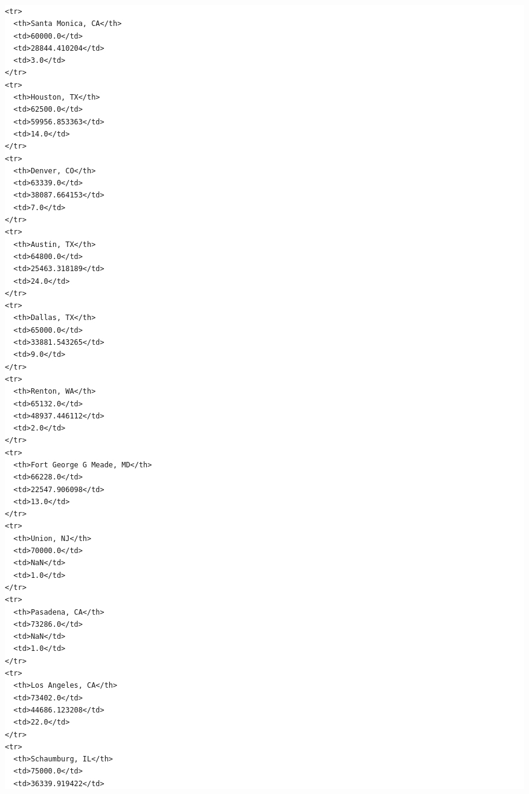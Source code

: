     <tr>
      <th>Santa Monica, CA</th>
      <td>60000.0</td>
      <td>28844.410204</td>
      <td>3.0</td>
    </tr>
    <tr>
      <th>Houston, TX</th>
      <td>62500.0</td>
      <td>59956.853363</td>
      <td>14.0</td>
    </tr>
    <tr>
      <th>Denver, CO</th>
      <td>63339.0</td>
      <td>38087.664153</td>
      <td>7.0</td>
    </tr>
    <tr>
      <th>Austin, TX</th>
      <td>64800.0</td>
      <td>25463.318189</td>
      <td>24.0</td>
    </tr>
    <tr>
      <th>Dallas, TX</th>
      <td>65000.0</td>
      <td>33881.543265</td>
      <td>9.0</td>
    </tr>
    <tr>
      <th>Renton, WA</th>
      <td>65132.0</td>
      <td>48937.446112</td>
      <td>2.0</td>
    </tr>
    <tr>
      <th>Fort George G Meade, MD</th>
      <td>66228.0</td>
      <td>22547.906098</td>
      <td>13.0</td>
    </tr>
    <tr>
      <th>Union, NJ</th>
      <td>70000.0</td>
      <td>NaN</td>
      <td>1.0</td>
    </tr>
    <tr>
      <th>Pasadena, CA</th>
      <td>73286.0</td>
      <td>NaN</td>
      <td>1.0</td>
    </tr>
    <tr>
      <th>Los Angeles, CA</th>
      <td>73402.0</td>
      <td>44686.123208</td>
      <td>22.0</td>
    </tr>
    <tr>
      <th>Schaumburg, IL</th>
      <td>75000.0</td>
      <td>36339.919422</td>
